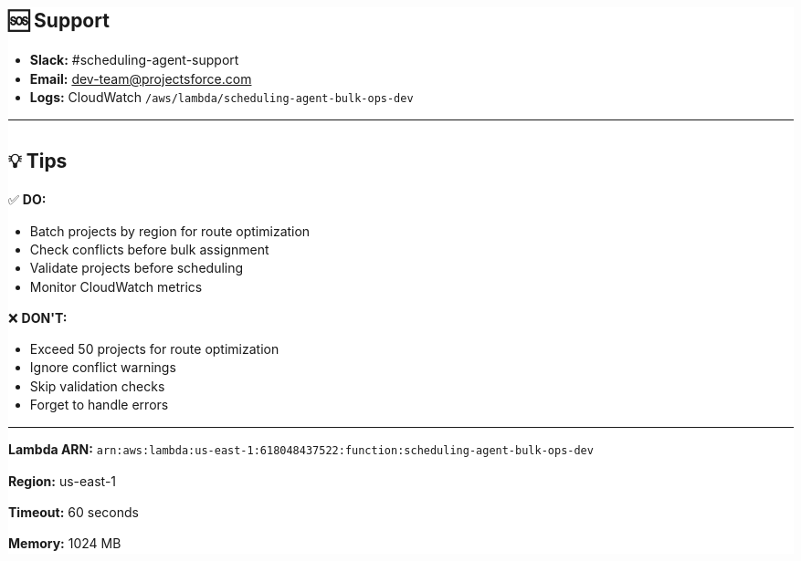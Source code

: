 
## 🆘 Support

- **Slack:** #scheduling-agent-support
- **Email:** dev-team@projectsforce.com
- **Logs:** CloudWatch `/aws/lambda/scheduling-agent-bulk-ops-dev`

---

## 💡 Tips

✅ **DO:**
- Batch projects by region for route optimization
- Check conflicts before bulk assignment
- Validate projects before scheduling
- Monitor CloudWatch metrics

❌ **DON'T:**
- Exceed 50 projects for route optimization
- Ignore conflict warnings
- Skip validation checks
- Forget to handle errors

---

**Lambda ARN:** `arn:aws:lambda:us-east-1:618048437522:function:scheduling-agent-bulk-ops-dev`

**Region:** us-east-1

**Timeout:** 60 seconds

**Memory:** 1024 MB
